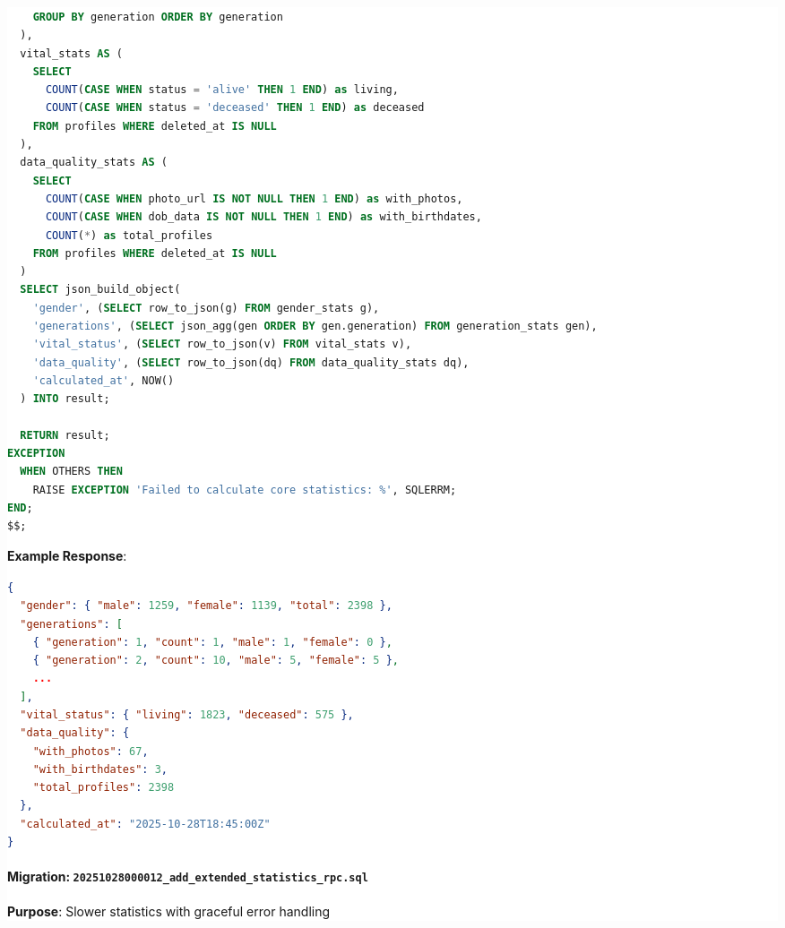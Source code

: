 ```sql
    GROUP BY generation ORDER BY generation
  ),
  vital_stats AS (
    SELECT
      COUNT(CASE WHEN status = 'alive' THEN 1 END) as living,
      COUNT(CASE WHEN status = 'deceased' THEN 1 END) as deceased
    FROM profiles WHERE deleted_at IS NULL
  ),
  data_quality_stats AS (
    SELECT
      COUNT(CASE WHEN photo_url IS NOT NULL THEN 1 END) as with_photos,
      COUNT(CASE WHEN dob_data IS NOT NULL THEN 1 END) as with_birthdates,
      COUNT(*) as total_profiles
    FROM profiles WHERE deleted_at IS NULL
  )
  SELECT json_build_object(
    'gender', (SELECT row_to_json(g) FROM gender_stats g),
    'generations', (SELECT json_agg(gen ORDER BY gen.generation) FROM generation_stats gen),
    'vital_status', (SELECT row_to_json(v) FROM vital_stats v),
    'data_quality', (SELECT row_to_json(dq) FROM data_quality_stats dq),
    'calculated_at', NOW()
  ) INTO result;

  RETURN result;
EXCEPTION
  WHEN OTHERS THEN
    RAISE EXCEPTION 'Failed to calculate core statistics: %', SQLERRM;
END;
$$;
```

**Example Response**:
```json
{
  "gender": { "male": 1259, "female": 1139, "total": 2398 },
  "generations": [
    { "generation": 1, "count": 1, "male": 1, "female": 0 },
    { "generation": 2, "count": 10, "male": 5, "female": 5 },
    ...
  ],
  "vital_status": { "living": 1823, "deceased": 575 },
  "data_quality": {
    "with_photos": 67,
    "with_birthdates": 3,
    "total_profiles": 2398
  },
  "calculated_at": "2025-10-28T18:45:00Z"
}
```

#### Migration: `20251028000012_add_extended_statistics_rpc.sql`
**Purpose**: Slower statistics with graceful error handling
